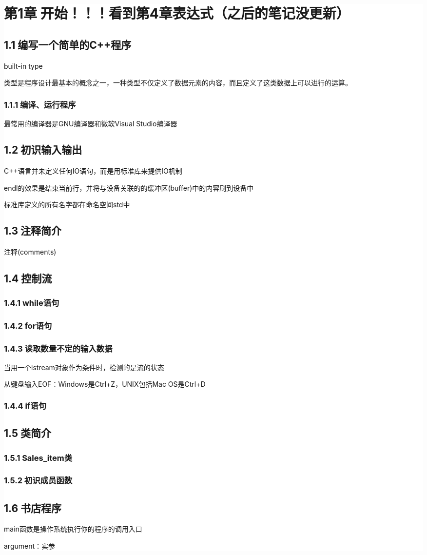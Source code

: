 # 第1章 开始！！！看到第4章表达式（之后的笔记没更新）

## 1.1 编写一个简单的C++程序

built-in type

类型是程序设计最基本的概念之一，一种类型不仅定义了数据元素的内容，而且定义了这类数据上可以进行的运算。

### 1.1.1 编译、运行程序

最常用的编译器是GNU编译器和微软Visual Studio编译器

## 1.2 初识输入输出

C++语言并未定义任何IO语句，而是用标准库来提供IO机制

endl的效果是结束当前行，并将与设备关联的的缓冲区(buffer)中的内容刷到设备中

标准库定义的所有名字都在命名空间std中

## 1.3 注释简介

注释(comments)

## 1.4 控制流

### 1.4.1 while语句

### 1.4.2 for语句

### 1.4.3 读取数量不定的输入数据

当用一个istream对象作为条件时，检测的是流的状态

从键盘输入EOF：Windows是Ctrl+Z，UNIX包括Mac OS是Ctrl+D

### 1.4.4 if语句

## 1.5 类简介

### 1.5.1 Sales_item类

### 1.5.2 初识成员函数

## 1.6 书店程序

main函数是操作系统执行你的程序的调用入口

argument：实参
